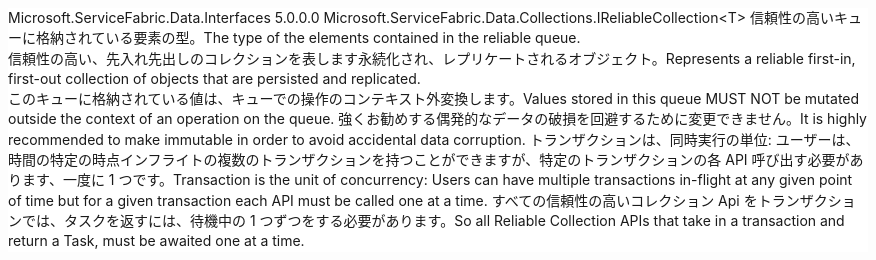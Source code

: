 <Type Name="IReliableQueue&lt;T&gt;" FullName="Microsoft.ServiceFabric.Data.Collections.IReliableQueue&lt;T&gt;">
  <TypeSignature Language="C#" Value="public interface IReliableQueue&lt;T&gt; : Microsoft.ServiceFabric.Data.Collections.IReliableCollection&lt;T&gt;" />
  <TypeSignature Language="ILAsm" Value=".class public interface auto ansi abstract IReliableQueue`1&lt;T&gt; implements class Microsoft.ServiceFabric.Data.Collections.IReliableCollection`1&lt;!T&gt;, class Microsoft.ServiceFabric.Data.IReliableState" />
  <TypeSignature Language="DocId" Value="T:Microsoft.ServiceFabric.Data.Collections.IReliableQueue`1" />
  <TypeSignature Language="VB.NET" Value="Public Interface IReliableQueue(Of T)&#xA;Implements IReliableCollection(Of T)" />
  <TypeSignature Language="F#" Value="type IReliableQueue&lt;'T&gt; = interface&#xA;    interface IReliableCollection&lt;'T&gt;&#xA;    interface IReliableState" />
  <AssemblyInfo>
    <AssemblyName>Microsoft.ServiceFabric.Data.Interfaces</AssemblyName>
    <AssemblyVersion>5.0.0.0</AssemblyVersion>
  </AssemblyInfo>
  <TypeParameters>
    <TypeParameter Name="T" />
  </TypeParameters>
  <Interfaces>
    <Interface>
      <InterfaceName>Microsoft.ServiceFabric.Data.Collections.IReliableCollection&lt;T&gt;</InterfaceName>
    </Interface>
  </Interfaces>
  <Docs>
    <typeparam name="T"><span data-ttu-id="36c69-101">信頼性の高いキューに格納されている要素の型。</span><span class="sxs-lookup"><span data-stu-id="36c69-101">The type of the elements contained in the reliable queue.</span></span></typeparam>
    <summary>
            <span data-ttu-id="36c69-102">信頼性の高い、先入れ先出しのコレクションを表します永続化され、レプリケートされるオブジェクト。</span><span class="sxs-lookup"><span data-stu-id="36c69-102">Represents a reliable first-in, first-out collection of objects that are persisted and replicated.</span></span>
            </summary>
    <remarks>
      <para>
            <span data-ttu-id="36c69-103">このキューに格納されている値は、キューでの操作のコンテキスト外変換します。</span><span class="sxs-lookup"><span data-stu-id="36c69-103">Values stored in this queue MUST NOT be mutated outside the context of an operation on the queue.</span></span> <span data-ttu-id="36c69-104">強くお勧めする<typeparamref name="T" />偶発的なデータの破損を回避するために変更できません。</span><span class="sxs-lookup"><span data-stu-id="36c69-104">It is highly recommended to make <typeparamref name="T" /> immutable in order to avoid accidental data corruption.</span></span>
            </para>
      <para>
            <span data-ttu-id="36c69-105">トランザクションは、同時実行の単位: ユーザーは、時間の特定の時点インフライトの複数のトランザクションを持つことができますが、特定のトランザクションの各 API 呼び出す必要があります、一度に 1 つです。</span><span class="sxs-lookup"><span data-stu-id="36c69-105">Transaction is the unit of concurrency: Users can have multiple transactions in-flight at any given point of time but for a given transaction each API must be called one at a time.</span></span>
            <span data-ttu-id="36c69-106">すべての信頼性の高いコレクション Api をトランザクションでは、タスクを返すには、待機中の 1 つずつをする必要があります。</span><span class="sxs-lookup"><span data-stu-id="36c69-106">So all Reliable Collection APIs that take in a transaction and return a Task, must be awaited one at a time.</span></span>
            <seealso cref="T:Microsoft.ServiceFabric.Data.ITransaction" /></para>
    </remarks>
  </Docs>
  <Members>
    <Member MemberName="CreateEnumerableAsync">
      <MemberSignature Language="C#" Value="public System.Threading.Tasks.Task&lt;Microsoft.ServiceFabric.Data.IAsyncEnumerable&lt;T&gt;&gt; CreateEnumerableAsync (Microsoft.ServiceFabric.Data.ITransaction tx);" />
      <MemberSignature Language="ILAsm" Value=".method public hidebysig newslot virtual instance class System.Threading.Tasks.Task`1&lt;class Microsoft.ServiceFabric.Data.IAsyncEnumerable`1&lt;!T&gt;&gt; CreateEnumerableAsync(class Microsoft.ServiceFabric.Data.ITransaction tx) cil managed" />